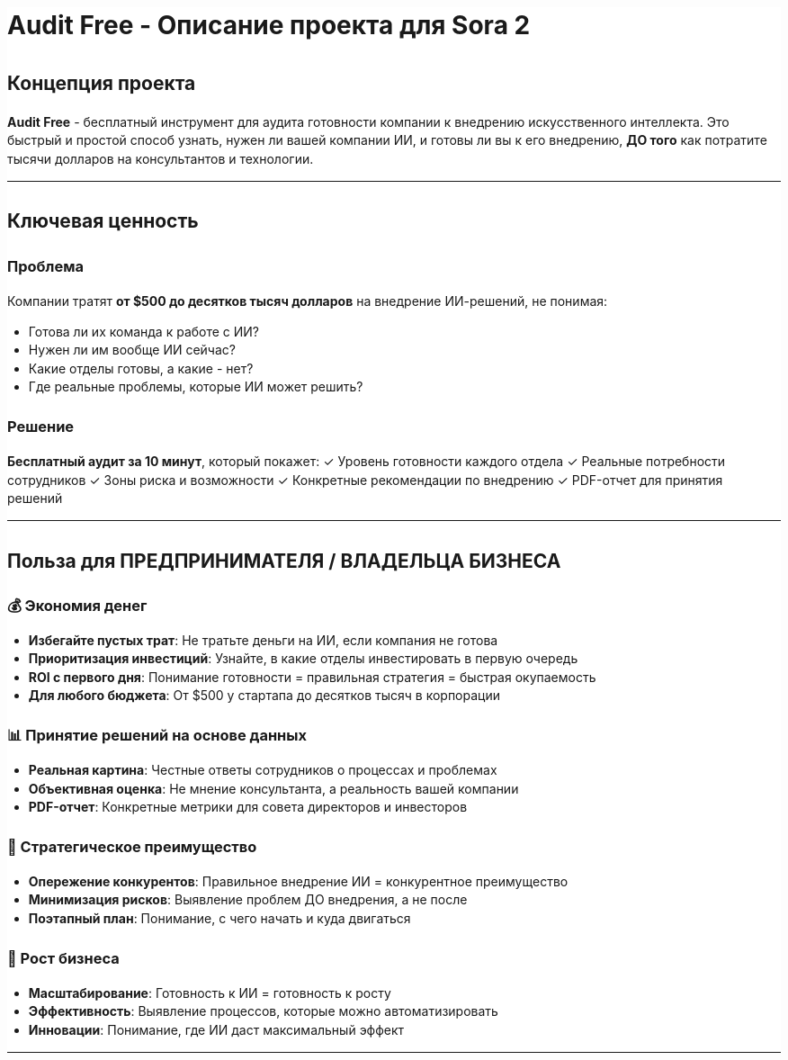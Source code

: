 # Audit Free - Описание проекта для Sora 2

## Концепция проекта

**Audit Free** - бесплатный инструмент для аудита готовности компании к внедрению искусственного интеллекта. Это быстрый и простой способ узнать, нужен ли вашей компании ИИ, и готовы ли вы к его внедрению, **ДО того** как потратите тысячи долларов на консультантов и технологии.

---

## Ключевая ценность

### Проблема
Компании тратят **от $500 до десятков тысяч долларов** на внедрение ИИ-решений, не понимая:
- Готова ли их команда к работе с ИИ?
- Нужен ли им вообще ИИ сейчас?
- Какие отделы готовы, а какие - нет?
- Где реальные проблемы, которые ИИ может решить?

### Решение
**Бесплатный аудит за 10 минут**, который покажет:
✓ Уровень готовности каждого отдела
✓ Реальные потребности сотрудников
✓ Зоны риска и возможности
✓ Конкретные рекомендации по внедрению
✓ PDF-отчет для принятия решений

---

## Польза для ПРЕДПРИНИМАТЕЛЯ / ВЛАДЕЛЬЦА БИЗНЕСА

### 💰 Экономия денег
- **Избегайте пустых трат**: Не тратьте деньги на ИИ, если компания не готова
- **Приоритизация инвестиций**: Узнайте, в какие отделы инвестировать в первую очередь
- **ROI с первого дня**: Понимание готовности = правильная стратегия = быстрая окупаемость
- **Для любого бюджета**: От $500 у стартапа до десятков тысяч в корпорации

### 📊 Принятие решений на основе данных
- **Реальная картина**: Честные ответы сотрудников о процессах и проблемах
- **Объективная оценка**: Не мнение консультанта, а реальность вашей компании
- **PDF-отчет**: Конкретные метрики для совета директоров и инвесторов

### 🎯 Стратегическое преимущество
- **Опережение конкурентов**: Правильное внедрение ИИ = конкурентное преимущество
- **Минимизация рисков**: Выявление проблем ДО внедрения, а не после
- **Поэтапный план**: Понимание, с чего начать и куда двигаться

### 🚀 Рост бизнеса
- **Масштабирование**: Готовность к ИИ = готовность к росту
- **Эффективность**: Выявление процессов, которые можно автоматизировать
- **Инновации**: Понимание, где ИИ даст максимальный эффект

---